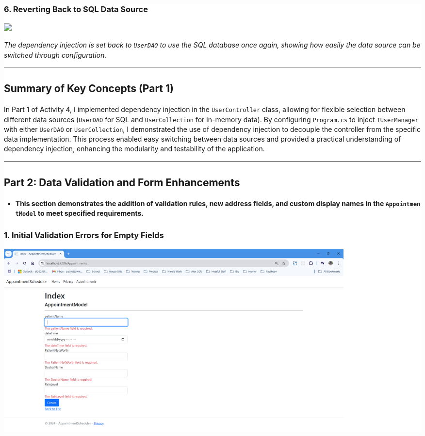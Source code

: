 ### 6. Reverting Back to SQL Data Source
<img src="Activity4Screenshots/Part1Screenshots/UserDAOReinjection.png" width="700"/>

*The dependency injection is set back to `UserDAO` to use the SQL database once again, showing how easily the data source can be switched through configuration.*

---

## Summary of Key Concepts (Part 1)
In Part 1 of Activity 4, I implemented dependency injection in the `UserController` class, allowing for flexible selection between different data sources (`UserDAO` for SQL and `UserCollection` for in-memory data). By configuring `Program.cs` to inject `IUserManager` with either `UserDAO` or `UserCollection`, I demonstrated the use of dependency injection to decouple the controller from the specific data implementation. This process enabled easy switching between data sources and provided a practical understanding of dependency injection, enhancing the modularity and testability of the application.

---

## Part 2: Data Validation and Form Enhancements

- **This section demonstrates the addition of validation rules, new address fields, and custom display names in the `AppointmentModel` to meet specified requirements.**

### 1. Initial Validation Errors for Empty Fields
<img src="Activity4Screenshots/Part2Screenshots/AppointmentForm_ValidationErrors.png" width="700"/>
